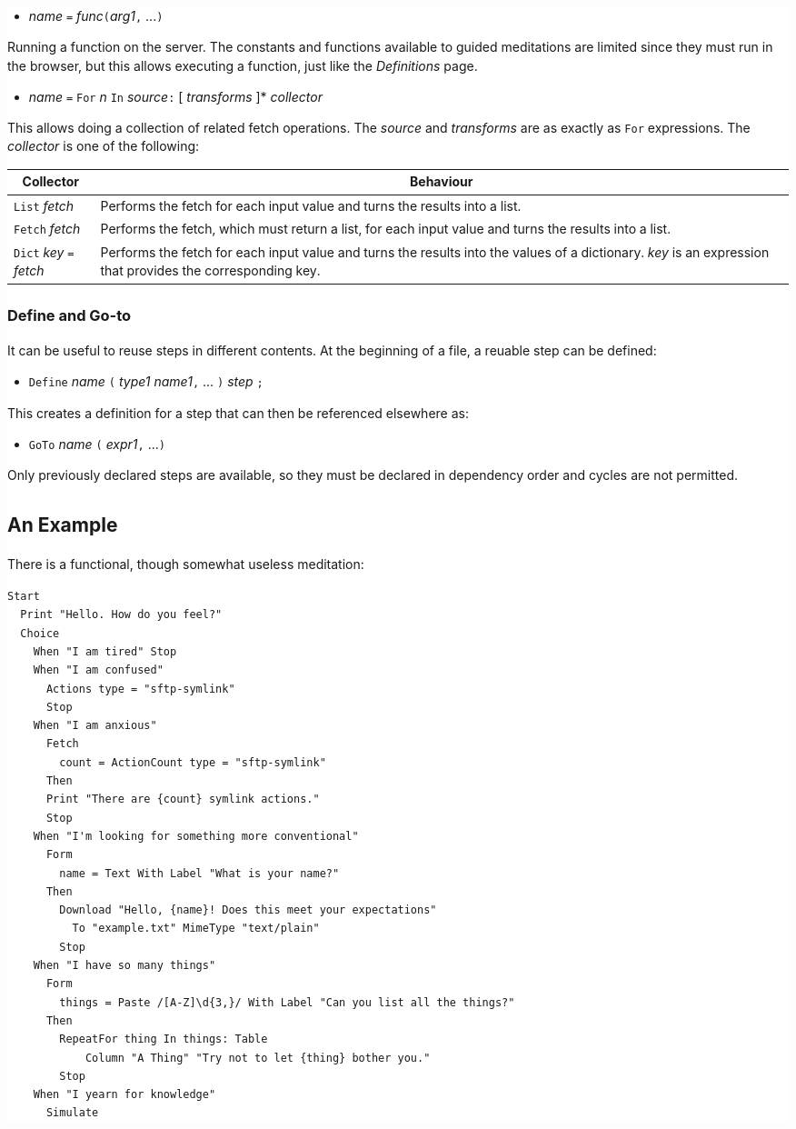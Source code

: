 - _name_ `=` _func_`(`_arg1_`,` ...`)`

Running a function on the server. The constants and functions available to
guided meditations are limited since they must run in the browser, but this
allows executing a function, just like the _Definitions_ page.

- _name_ `=` `For` _n_ `In` _source_`:` [ _transforms_ ]\* _collector_

This allows doing a collection of related fetch operations.  The _source_ and
_transforms_ are as exactly as `For` expressions. The _collector_ is one of the
following:

| Collector                | Behaviour |
|--------------------------|-----------|
| `List` _fetch_           | Performs the fetch for each input value and turns the results into a list. |
| `Fetch` _fetch_          | Performs the fetch, which must return a list, for each input value and turns the results into a list. |
| `Dict` _key_ `=` _fetch_ | Performs the fetch for each input value and turns the results into the values of a dictionary. _key_ is an expression that provides the corresponding key. |


### Define and Go-to
It can be useful to reuse steps in different contents. At the beginning of a
file, a reuable step can be defined:

- `Define` _name_ `(` _type1_ _name1_`,` ... `)` _step_ `;`

This creates a definition for a step that can then be referenced elsewhere as:

- `GoTo` _name_ `(` _expr1_`,` ...`)`

Only previously declared steps are available, so they must be declared in
dependency order and cycles are not permitted.

## An Example

There is a functional, though somewhat useless meditation:

```
Start
  Print "Hello. How do you feel?"
  Choice
    When "I am tired" Stop
    When "I am confused"
      Actions type = "sftp-symlink"
      Stop
    When "I am anxious"
      Fetch
        count = ActionCount type = "sftp-symlink"
      Then
      Print "There are {count} symlink actions."
      Stop
    When "I'm looking for something more conventional"
      Form
        name = Text With Label "What is your name?"
      Then
        Download "Hello, {name}! Does this meet your expectations"
          To "example.txt" MimeType "text/plain"
        Stop
    When "I have so many things"
      Form
        things = Paste /[A-Z]\d{3,}/ With Label "Can you list all the things?"
      Then
        RepeatFor thing In things: Table
            Column "A Thing" "Try not to let {thing} bother you."
        Stop
    When "I yearn for knowledge"
      Simulate
```